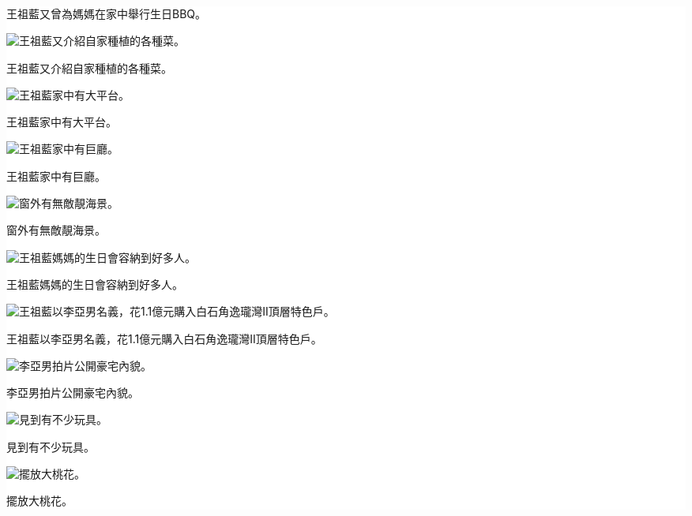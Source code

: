 
王祖藍又曾為媽媽在家中舉行生日BBQ。



 ![王祖藍又介紹自家種植的各種菜。](https://image.hkhl.hk/f/1024p0/0x0/100/none/75794806ef44e2e9e8616d43f8c10aa9/2023-11/VS---0_53_.jpg)


王祖藍又介紹自家種植的各種菜。



 ![王祖藍家中有大平台。](https://image.hkhl.hk/f/1024p0/0x0/100/none/3985cd38697518e50af161ca96c5b385/2023-11/VS---1_46_.jpg)


王祖藍家中有大平台。



 ![王祖藍家中有巨廳。](https://image.hkhl.hk/f/1024p0/0x0/100/none/e2269ac8706683a90638b7cef1d05561/2023-11/VS---2_16_.jpg)


王祖藍家中有巨廳。



 ![窗外有無敵靚海景。](https://image.hkhl.hk/f/1024p0/0x0/100/none/e3544d878ed7628de4b86b2e5e221ed5/2023-11/VS---2_54_.jpg)


窗外有無敵靚海景。



 ![王祖藍媽媽的生日會容納到好多人。](https://image.hkhl.hk/f/1024p0/0x0/100/none/5b327ced8f281d63161fabae276a890d/2023-11/VS---2_59_1_.jpg)


王祖藍媽媽的生日會容納到好多人。



 ![王祖藍以李亞男名義，花1.1億元購入白石角逸瓏灣II頂層特色戶。](https://image.hkhl.hk/f/1024p0/0x0/100/none/7e0f07f629525acbbd2d14de7b18feb4/2024-02/CAP_1__0.jpg)


王祖藍以李亞男名義，花1.1億元購入白石角逸瓏灣II頂層特色戶。



 ![李亞男拍片公開豪宅內貌。](https://image.hkhl.hk/f/1024p0/0x0/100/none/ba6799378a262d575a98df06d932d0f2/2024-02/CAP_2__0.jpg)


李亞男拍片公開豪宅內貌。



 ![見到有不少玩具。](https://image.hkhl.hk/f/1024p0/0x0/100/none/baab22fea90fc18aef575a51ced1ec94/2024-02/CAP_4__1.jpg)


見到有不少玩具。



 ![擺放大桃花。](https://image.hkhl.hk/f/1024p0/0x0/100/none/8a0e79b41fd6624c8a18fa54620446fd/2024-02/CAP_8__0.jpg)


擺放大桃花。

